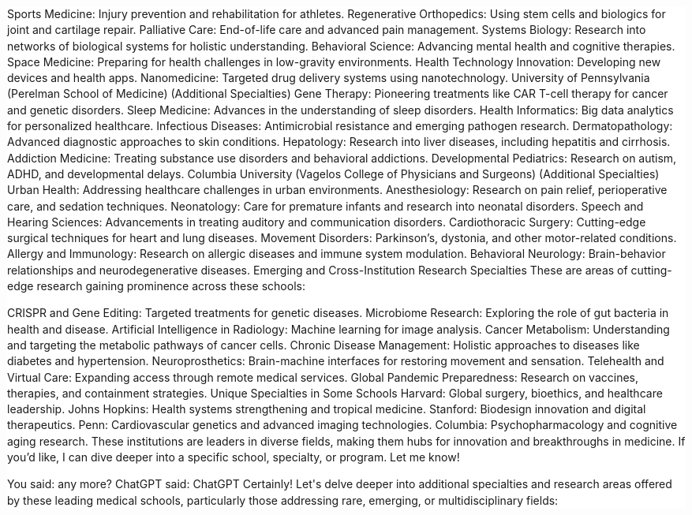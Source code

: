 Sports Medicine: Injury prevention and rehabilitation for athletes.
Regenerative Orthopedics: Using stem cells and biologics for joint and cartilage repair.
Palliative Care: End-of-life care and advanced pain management.
Systems Biology: Research into networks of biological systems for holistic understanding.
Behavioral Science: Advancing mental health and cognitive therapies.
Space Medicine: Preparing for health challenges in low-gravity environments.
Health Technology Innovation: Developing new devices and health apps.
Nanomedicine: Targeted drug delivery systems using nanotechnology.
University of Pennsylvania (Perelman School of Medicine) (Additional Specialties)
Gene Therapy: Pioneering treatments like CAR T-cell therapy for cancer and genetic disorders.
Sleep Medicine: Advances in the understanding of sleep disorders.
Health Informatics: Big data analytics for personalized healthcare.
Infectious Diseases: Antimicrobial resistance and emerging pathogen research.
Dermatopathology: Advanced diagnostic approaches to skin conditions.
Hepatology: Research into liver diseases, including hepatitis and cirrhosis.
Addiction Medicine: Treating substance use disorders and behavioral addictions.
Developmental Pediatrics: Research on autism, ADHD, and developmental delays.
Columbia University (Vagelos College of Physicians and Surgeons) (Additional Specialties)
Urban Health: Addressing healthcare challenges in urban environments.
Anesthesiology: Research on pain relief, perioperative care, and sedation techniques.
Neonatology: Care for premature infants and research into neonatal disorders.
Speech and Hearing Sciences: Advancements in treating auditory and communication disorders.
Cardiothoracic Surgery: Cutting-edge surgical techniques for heart and lung diseases.
Movement Disorders: Parkinson’s, dystonia, and other motor-related conditions.
Allergy and Immunology: Research on allergic diseases and immune system modulation.
Behavioral Neurology: Brain-behavior relationships and neurodegenerative diseases.
Emerging and Cross-Institution Research Specialties
These are areas of cutting-edge research gaining prominence across these schools:

CRISPR and Gene Editing: Targeted treatments for genetic diseases.
Microbiome Research: Exploring the role of gut bacteria in health and disease.
Artificial Intelligence in Radiology: Machine learning for image analysis.
Cancer Metabolism: Understanding and targeting the metabolic pathways of cancer cells.
Chronic Disease Management: Holistic approaches to diseases like diabetes and hypertension.
Neuroprosthetics: Brain-machine interfaces for restoring movement and sensation.
Telehealth and Virtual Care: Expanding access through remote medical services.
Global Pandemic Preparedness: Research on vaccines, therapies, and containment strategies.
Unique Specialties in Some Schools
Harvard: Global surgery, bioethics, and healthcare leadership.
Johns Hopkins: Health systems strengthening and tropical medicine.
Stanford: Biodesign innovation and digital therapeutics.
Penn: Cardiovascular genetics and advanced imaging technologies.
Columbia: Psychopharmacology and cognitive aging research.
These institutions are leaders in diverse fields, making them hubs for innovation and breakthroughs in medicine. If you’d like, I can dive deeper into a specific school, specialty, or program. Let me know!






You said:
any more?
ChatGPT said:
ChatGPT
Certainly! Let's delve deeper into additional specialties and research areas offered by these leading medical schools, particularly those addressing rare, emerging, or multidisciplinary fields:
